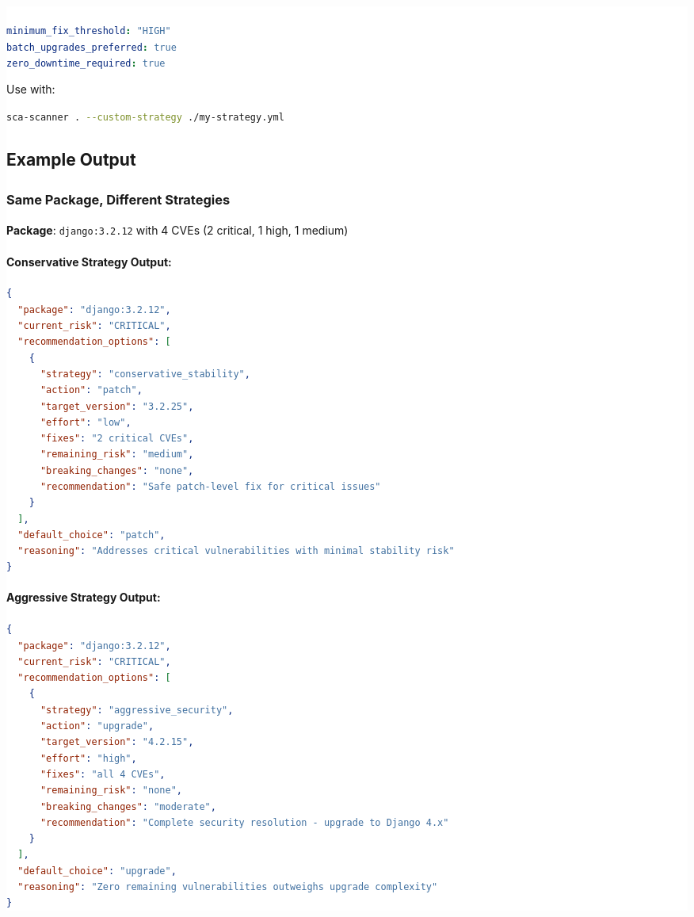 ```yaml

minimum_fix_threshold: "HIGH"
batch_upgrades_preferred: true
zero_downtime_required: true
```

Use with:
```bash
sca-scanner . --custom-strategy ./my-strategy.yml
```

## Example Output

### Same Package, Different Strategies

**Package**: `django:3.2.12` with 4 CVEs (2 critical, 1 high, 1 medium)

#### Conservative Strategy Output:
```json
{
  "package": "django:3.2.12",
  "current_risk": "CRITICAL",
  "recommendation_options": [
    {
      "strategy": "conservative_stability",
      "action": "patch",
      "target_version": "3.2.25",
      "effort": "low",
      "fixes": "2 critical CVEs",
      "remaining_risk": "medium",
      "breaking_changes": "none",
      "recommendation": "Safe patch-level fix for critical issues"
    }
  ],
  "default_choice": "patch",
  "reasoning": "Addresses critical vulnerabilities with minimal stability risk"
}
```

#### Aggressive Strategy Output:
```json
{
  "package": "django:3.2.12", 
  "current_risk": "CRITICAL",
  "recommendation_options": [
    {
      "strategy": "aggressive_security",
      "action": "upgrade",
      "target_version": "4.2.15",
      "effort": "high",
      "fixes": "all 4 CVEs",
      "remaining_risk": "none",
      "breaking_changes": "moderate",
      "recommendation": "Complete security resolution - upgrade to Django 4.x"
    }
  ],
  "default_choice": "upgrade",
  "reasoning": "Zero remaining vulnerabilities outweighs upgrade complexity"
}
```
